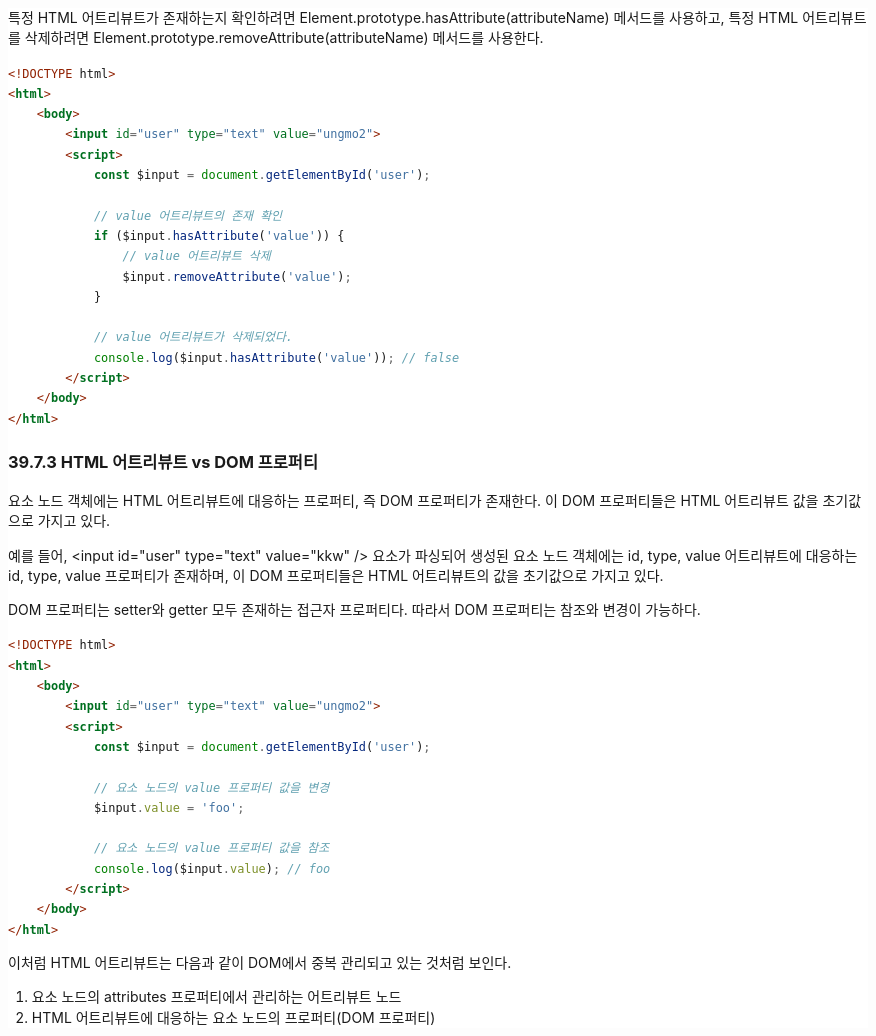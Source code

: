 특정 HTML 어트리뷰트가 존재하는지 확인하려면 Element.prototype.hasAttribute(attributeName) 메서드를 사용하고, 특정 HTML 어트리뷰트를 삭제하려면 Element.prototype.removeAttribute(attributeName) 메서드를 사용한다.

```html
<!DOCTYPE html>
<html>
    <body>
        <input id="user" type="text" value="ungmo2">
        <script>
            const $input = document.getElementById('user');

            // value 어트리뷰트의 존재 확인
            if ($input.hasAttribute('value')) {
                // value 어트리뷰트 삭제
                $input.removeAttribute('value');
            }

            // value 어트리뷰트가 삭제되었다.
            console.log($input.hasAttribute('value')); // false
        </script>
    </body>
</html>
```

### 39.7.3 HTML 어트리뷰트 vs DOM 프로퍼티

요소 노드 객체에는 HTML 어트리뷰트에 대응하는 프로퍼티, 즉 DOM 프로퍼티가 존재한다. 이 DOM 프로퍼티들은 HTML 어트리뷰트 값을 초기값으로 가지고 있다.

예를 들어, \<input id="user" type="text" value="kkw" /> 요소가 파싱되어 생성된 요소 노드 객체에는 id, type, value 어트리뷰트에 대응하는 id, type, value 프로퍼티가 존재하며, 이 DOM 프로퍼티들은 HTML 어트리뷰트의 값을 초기값으로 가지고 있다.

DOM 프로퍼티는 setter와 getter 모두 존재하는 접근자 프로퍼티다. 따라서 DOM 프로퍼티는 참조와 변경이 가능하다.

```html
<!DOCTYPE html>
<html>
    <body>
        <input id="user" type="text" value="ungmo2">
        <script>
            const $input = document.getElementById('user');

            // 요소 노드의 value 프로퍼티 값을 변경
            $input.value = 'foo';

            // 요소 노드의 value 프로퍼티 값을 참조
            console.log($input.value); // foo
        </script>
    </body>
</html>
```

이처럼 HTML 어트리뷰트는 다음과 같이 DOM에서 중복 관리되고 있는 것처럼 보인다.

1. 요소 노드의 attributes 프로퍼티에서 관리하는 어트리뷰트 노드
2. HTML 어트리뷰트에 대응하는 요소 노드의 프로퍼티(DOM 프로퍼티)
